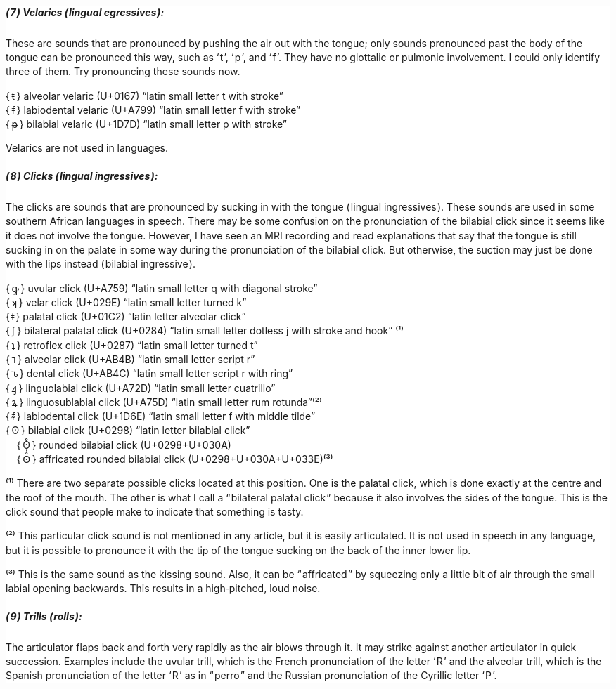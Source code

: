 ##### [﻿](§3.34)*( ﻿7﻿ ) Velarics ( ﻿lingual egressives﻿ ):*

[﻿](§3.35)These are sounds that are pronounced by pushing the air out with the tongue; only sounds pronounced past the body of the tongue can be pronounced this way, such as ‘ ﻿t﻿ ’, ‘ ﻿p﻿ ’, and ‘ ﻿f﻿ ’. They have no glottalic or pulmonic involvement. I could only identify three of them. Try pronouncing these sounds now.

[﻿](§3.36){ ŧ } alveolar velaric (U+0167) “latin small letter t with stroke”  
{ ꞙ } labiodental velaric (U+A799) “latin small letter f with stroke”  
{ ᵽ } bilabial velaric (U+1D7D) “latin small letter p with stroke”

[﻿](§3.37)Velarics are not used in languages.

##### [﻿](§3.38)*( ﻿8﻿ ) Clicks ( ﻿lingual ingressives﻿ ):*

[﻿](§3.39)The clicks are sounds that are pronounced by sucking in with the tongue ( ﻿lingual ingressives﻿ ). These sounds are used in some southern African languages in speech. There may be some confusion on the pronunciation of the bilabial click since it seems like it does not involve the tongue. However, I have seen an MRI recording and read explanations that say that the tongue is still sucking in on the palate in some way during the pronunciation of the bilabial click. But otherwise, the suction may just be done with the lips instead ( ﻿bilabial ingressive﻿ ).

[﻿](§3.40){ ꝙ } uvular click (U+A759) “latin small letter q with diagonal stroke”  
{ ʞ } velar click (U+029E) “latin small letter turned k”  
{ ǂ } palatal click (U+01C2) “latin letter alveolar click”  
{ ʄ } bilateral palatal click (U+0284) “latin small letter dotless j with stroke and hook” ⁽¹⁾  
{ ʇ } retroflex click (U+0287) “latin small letter turned t”  
{ ꭋ } alveolar click (U+AB4B) “latin small letter script r”  
{ ꭌ } dental click (U+AB4C) “latin small letter script r with ring”  
{ ꜭ } linguolabial click (U+A72D) “latin small letter cuatrillo”  
{ ꝝ } linguosublabial click (U+A75D) “latin small letter rum rotunda”⁽²⁾  
{ ᵮ } labiodental click (U+1D6E) “latin small letter f with middle tilde”  
{ ʘ } bilabial click (U+0298) “latin letter bilabial click”  
&nbsp;&nbsp;&nbsp;&nbsp;{ ʘ̊ } rounded bilabial click (U+0298+U+030A)  
&nbsp;&nbsp;&nbsp;&nbsp;{ ʘ̊̾ } affricated rounded bilabial click (U+0298+U+030A+U+033E)⁽³⁾

[﻿](§3.41)⁽¹⁾ There are two separate possible clicks located at this position. One is the palatal click, which is done exactly at the centre and the roof of the mouth. The other is what I call a “ ﻿bilateral palatal click﻿ ” because it also involves the sides of the tongue. This is the click sound that people make to indicate that something is tasty.

[﻿](§3.42)⁽²⁾ This particular click sound is not mentioned in any article, but it is easily articulated. It is not used in speech in any language, but it is possible to pronounce it with the tip of the tongue sucking on the back of the inner lower lip.

[﻿](§3.43)⁽³⁾ This is the same sound as the kissing sound. Also, it can be “ ﻿affricated﻿ ” by squeezing only a little bit of air through the small labial opening backwards. This results in a high‑pitched, loud noise.

##### [﻿](§3.44)*( ﻿9﻿ ) Trills ( ﻿rolls﻿ ):*

[﻿](§3.45)The articulator flaps back and forth very rapidly as the air blows through it. It may strike against another articulator in quick succession. Examples include the uvular trill, which is the French pronunciation of the letter ‘ ﻿R﻿ ’ and the alveolar trill, which is the Spanish pronunciation of the letter ‘ ﻿R﻿ ’ as in “ ﻿perro﻿ ” and the Russian pronunciation of the Cyrillic letter ‘ ﻿Р﻿ ’.

